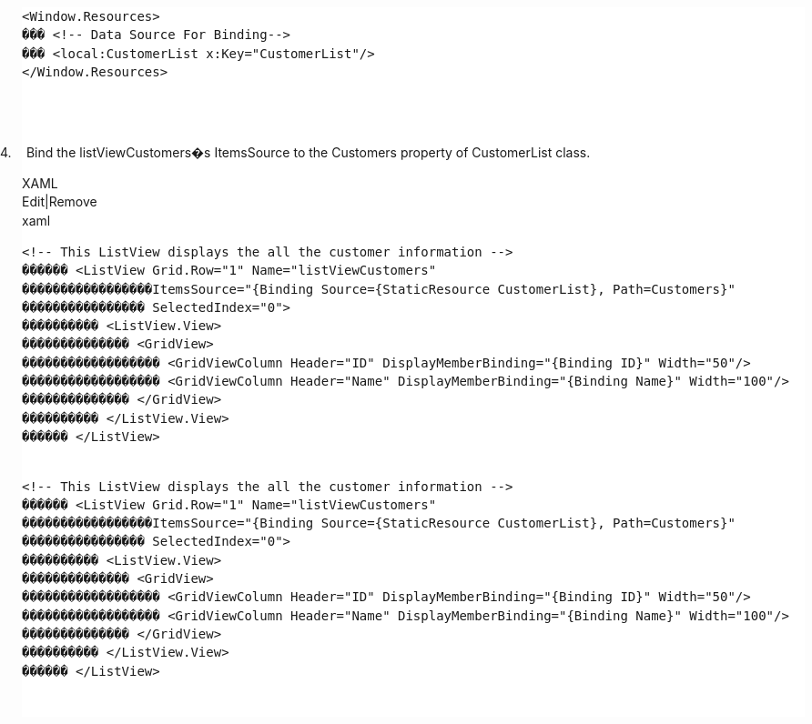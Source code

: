 </pre>
<pre id="codePreview" class="xaml">
&lt;Window.Resources&gt;
��� &lt;!-- Data Source For Binding--&gt;
��� &lt;local:CustomerList x:Key=&quot;CustomerList&quot;/&gt;
&lt;/Window.Resources&gt;

</pre>
</div>
</div>
<div class="endscriptcode">&nbsp;</div>
<p class="MsoListParagraphCxSpFirst" style=""><span style=""></span></p>
<p class="MsoListParagraphCxSpLast" style="text-indent:-.25in"><span style=""><span style="">4.<span style="font:7.0pt &quot;Times New Roman&quot;">&nbsp;&nbsp;&nbsp;&nbsp;&nbsp;&nbsp;
</span></span></span><span style="">Bind the <span class="SpellE">listViewCustomers�s</span>
<span class="SpellE">ItemsSource</span> to the Customers property of <span class="SpellE">
CustomerList</span> class. </span></p>
<div class="scriptcode">
<div class="pluginEditHolder" pluginCommand="mceScriptCode">
<div class="title"><span>XAML</span></div>
<div class="pluginLinkHolder"><span class="pluginEditHolderLink">Edit</span>|<span class="pluginRemoveHolderLink">Remove</span>
</div>
<span class="hidden">xaml</span>
<pre class="hidden">
&lt;!-- This ListView displays the all the customer information --&gt;
������ &lt;ListView Grid.Row=&quot;1&quot; Name=&quot;listViewCustomers&quot; 
�����������������ItemsSource=&quot;{Binding Source={StaticResource CustomerList}, Path=Customers}&quot;
���������������� SelectedIndex=&quot;0&quot;&gt;
���������� &lt;ListView.View&gt;
�������������� &lt;GridView&gt;
������������������ &lt;GridViewColumn Header=&quot;ID&quot; DisplayMemberBinding=&quot;{Binding ID}&quot; Width=&quot;50&quot;/&gt;
������������������ &lt;GridViewColumn Header=&quot;Name&quot; DisplayMemberBinding=&quot;{Binding Name}&quot; Width=&quot;100&quot;/&gt;
�������������� &lt;/GridView&gt;
���������� &lt;/ListView.View&gt;
������ &lt;/ListView&gt;

</pre>
<pre id="codePreview" class="xaml">
&lt;!-- This ListView displays the all the customer information --&gt;
������ &lt;ListView Grid.Row=&quot;1&quot; Name=&quot;listViewCustomers&quot; 
�����������������ItemsSource=&quot;{Binding Source={StaticResource CustomerList}, Path=Customers}&quot;
���������������� SelectedIndex=&quot;0&quot;&gt;
���������� &lt;ListView.View&gt;
�������������� &lt;GridView&gt;
������������������ &lt;GridViewColumn Header=&quot;ID&quot; DisplayMemberBinding=&quot;{Binding ID}&quot; Width=&quot;50&quot;/&gt;
������������������ &lt;GridViewColumn Header=&quot;Name&quot; DisplayMemberBinding=&quot;{Binding Name}&quot; Width=&quot;100&quot;/&gt;
�������������� &lt;/GridView&gt;
���������� &lt;/ListView.View&gt;
������ &lt;/ListView&gt;
